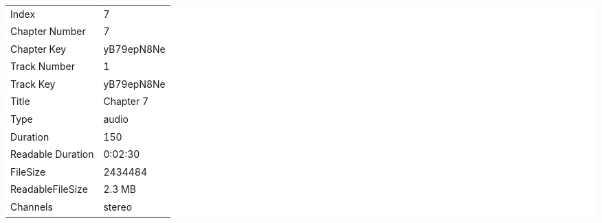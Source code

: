 |  |  |
| - | - |
| Index | 7 |
| Chapter Number | 7 |
| Chapter Key | yB79epN8Ne |
| Track Number | 1 |
| Track Key | yB79epN8Ne |
| Title | Chapter 7 |
| Type | audio |
| Duration | 150 |
| Readable Duration | 0:02:30 |
| FileSize | 2434484 |
| ReadableFileSize | 2.3 MB |
| Channels | stereo |

